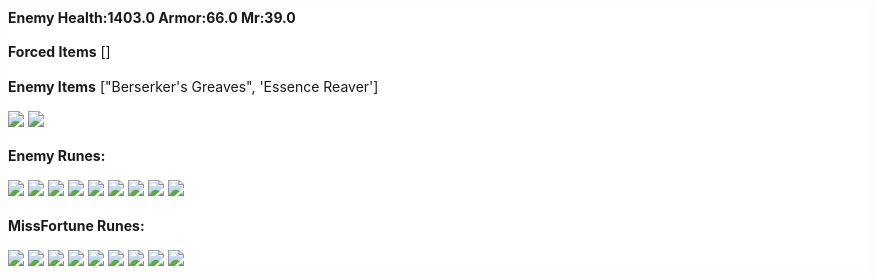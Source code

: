 **Enemy Health:1403.0 Armor:66.0 Mr:39.0**


**Forced Items** []








**Enemy Items** ["Berserker's Greaves", 'Essence Reaver']





![](/item/3006.png)
![](/item/3508.png)



**Enemy Runes:**





![](/Styles/Precision/LethalTempo/LethalTempo.png)
![](/Styles/Precision/Triumph.png)
![](/Styles/Precision/LegendBloodline/LegendBloodline.png)
![](/Styles/Sorcery/LastStand/LastStand.png)
![](/Styles/Domination/EyeballCollection/EyeballCollection.png)
![](/Styles/Domination/TreasureHunter/TreasureHunter.png)
![](/StatMods/StatModsAttackSpeedIcon.png)
![](/StatMods/StatModsAdaptiveForceIcon.png)
![](/StatMods/StatModsArmorIcon.png)



**MissFortune Runes:**


![](/Styles/Precision/PressTheAttack/PressTheAttack.png)
![](/Styles/Precision/Overheal.png)
![](/Styles/Precision/LegendAlacrity/LegendAlacrity.png)
![](/Styles/Precision/CoupDeGrace/CoupDeGrace.png)
![](/Styles/Sorcery/ManaflowBand/ManaflowBand.png)
![](/Styles/Sorcery/GatheringStorm/GatheringStorm.png)
![](/StatMods/StatModsAttackSpeedIcon.png)
![](/StatMods/StatModsAdaptiveForceIcon.png)
![](/StatMods/StatModsArmorIcon.png)
